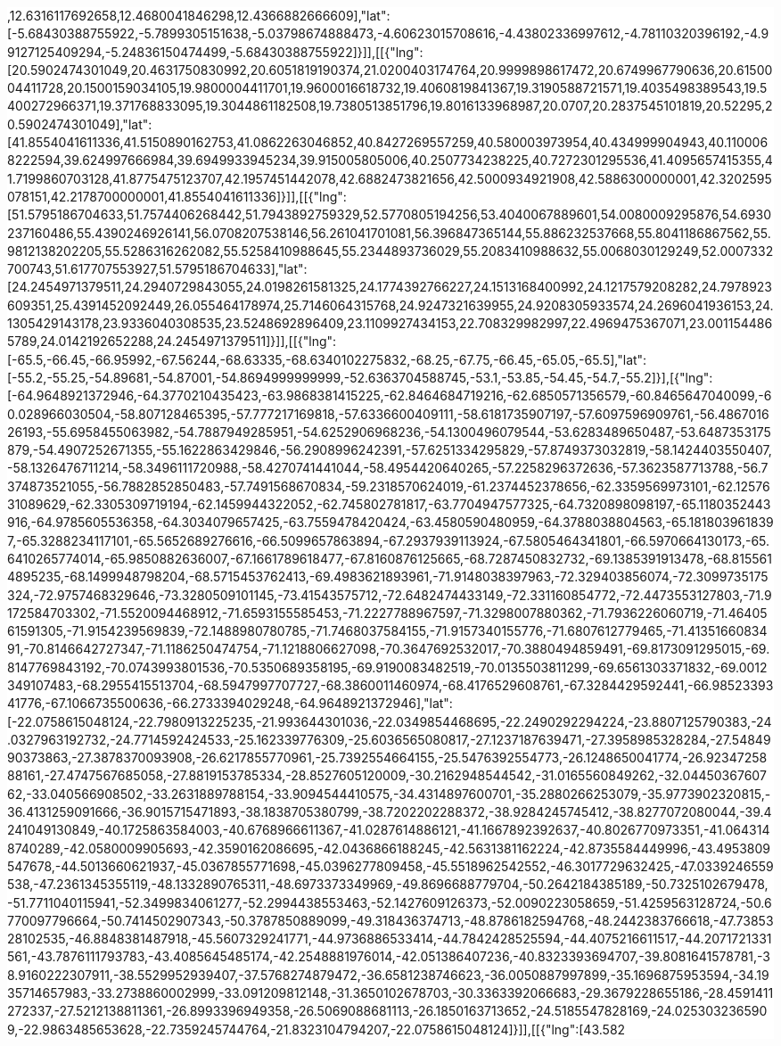 ,12.6316117692658,12.4680041846298,12.4366882666609],"lat":[-5.68430388755922,-5.7899305151638,-5.03798674888473,-4.60623015708616,-4.43802336997612,-4.78110320396192,-4.99127125409294,-5.24836150474499,-5.68430388755922]}]],[[{"lng":[20.5902474301049,20.4631750830992,20.6051819190374,21.0200403174764,20.9999898617472,20.6749967790636,20.6150004411728,20.1500159034105,19.9800004411701,19.9600016618732,19.4060819841367,19.3190588721571,19.4035498389543,19.5400272966371,19.371768833095,19.3044861182508,19.7380513851796,19.8016133968987,20.0707,20.2837545101819,20.52295,20.5902474301049],"lat":[41.8554041611336,41.5150890162753,41.0862263046852,40.8427269557259,40.580003973954,40.434999904943,40.1100068222594,39.624997666984,39.6949933945234,39.915005805006,40.2507734238225,40.7272301295536,41.4095657415355,41.7199860703128,41.8775475123707,42.1957451442078,42.6882473821656,42.5000934921908,42.5886300000001,42.3202595078151,42.2178700000001,41.8554041611336]}]],[[{"lng":[51.5795186704633,51.7574406268442,51.7943892759329,52.5770805194256,53.4040067889601,54.0080009295876,54.6930237160486,55.4390246926141,56.0708207538146,56.261041701081,56.396847365144,55.886232537668,55.8041186867562,55.9812138202205,55.5286316262082,55.5258410988645,55.2344893736029,55.2083410988632,55.0068030129249,52.0007332700743,51.617707553927,51.5795186704633],"lat":[24.2454971379511,24.2940729843055,24.0198261581325,24.1774392766227,24.1513168400992,24.1217579208282,24.7978923609351,25.4391452092449,26.055464178974,25.7146064315768,24.9247321639955,24.9208305933574,24.2696041936153,24.1305429143178,23.9336040308535,23.5248692896409,23.1109927434153,22.708329982997,22.4969475367071,23.0011544865789,24.0142192652288,24.2454971379511]}]],[[{"lng":[-65.5,-66.45,-66.95992,-67.56244,-68.63335,-68.6340102275832,-68.25,-67.75,-66.45,-65.05,-65.5],"lat":[-55.2,-55.25,-54.89681,-54.87001,-54.8694999999999,-52.6363704588745,-53.1,-53.85,-54.45,-54.7,-55.2]}],[{"lng":[-64.9648921372946,-64.3770210435423,-63.9868381415225,-62.8464684719216,-62.6850571356579,-60.8465647040099,-60.028966030504,-58.807128465395,-57.777217169818,-57.6336600409111,-58.6181735907197,-57.6097596909761,-56.486701626193,-55.6958455063982,-54.7887949285951,-54.6252906968236,-54.1300496079544,-53.6283489650487,-53.6487353175879,-54.4907252671355,-55.1622863429846,-56.2908996242391,-57.6251334295829,-57.8749373032819,-58.1424403550407,-58.1326476711214,-58.3496111720988,-58.4270741441044,-58.4954420640265,-57.2258296372636,-57.3623587713788,-56.7374873521055,-56.7882852850483,-57.7491568670834,-59.2318570624019,-61.2374452378656,-62.3359569973101,-62.1257631089629,-62.3305309719194,-62.1459944322052,-62.745802781817,-63.7704947577325,-64.7320898098197,-65.1180352443916,-64.9785605536358,-64.3034079657425,-63.7559478420424,-63.4580590480959,-64.3788038804563,-65.1818039618397,-65.3288234117101,-65.5652689276616,-66.5099657863894,-67.2937939113924,-67.5805464341801,-66.5970664130173,-65.6410265774014,-65.9850882636007,-67.1661789618477,-67.8160876125665,-68.7287450832732,-69.1385391913478,-68.8155614895235,-68.1499948798204,-68.5715453762413,-69.4983621893961,-71.9148038397963,-72.329403856074,-72.3099735175324,-72.9757468329646,-73.3280509101145,-73.41543575712,-72.6482474433149,-72.331160854772,-72.4473553127803,-71.9172584703302,-71.5520094468912,-71.6593155585453,-71.2227788967597,-71.3298007880362,-71.7936226060719,-71.4640561591305,-71.9154239569839,-72.1488980780785,-71.7468037584155,-71.9157340155776,-71.6807612779465,-71.4135166083491,-70.8146642727347,-71.1186250474754,-71.1218806627098,-70.3647692532017,-70.3880494859491,-69.8173091295015,-69.8147769843192,-70.0743993801536,-70.5350689358195,-69.9190083482519,-70.0135503811299,-69.6561303371832,-69.0012349107483,-68.2955415513704,-68.5947997707727,-68.3860011460974,-68.4176529608761,-67.3284429592441,-66.9852339341776,-67.1066735500636,-66.2733394029248,-64.9648921372946],"lat":[-22.0758615048124,-22.7980913225235,-21.993644301036,-22.0349854468695,-22.2490292294224,-23.8807125790383,-24.0327963192732,-24.7714592424533,-25.162339776309,-25.6036565080817,-27.1237187639471,-27.3958985328284,-27.5484990373863,-27.3878370093908,-26.6217855770961,-25.7392554664155,-25.5476392554773,-26.1248650041774,-26.9234725888161,-27.4747567685058,-27.8819153785334,-28.8527605120009,-30.2162948544542,-31.0165560849262,-32.0445036760762,-33.040566908502,-33.2631889788154,-33.9094544410575,-34.4314897600701,-35.2880266253079,-35.9773902320815,-36.4131259091666,-36.9015715471893,-38.1838705380799,-38.7202202288372,-38.9284245745412,-38.8277072080044,-39.4241049130849,-40.1725863584003,-40.6768966611367,-41.0287614886121,-41.1667892392637,-40.8026770973351,-41.0643148740289,-42.0580009905693,-42.3590162086695,-42.0436866188245,-42.5631381162224,-42.8735584449996,-43.4953809547678,-44.5013660621937,-45.0367855771698,-45.0396277809458,-45.5518962542552,-46.3017729632425,-47.0339246559538,-47.2361345355119,-48.1332890765311,-48.6973373349969,-49.8696688779704,-50.2642184385189,-50.7325102679478,-51.7711040115941,-52.3499834061277,-52.2994438553463,-52.1427609126373,-52.0090223058659,-51.4259563128724,-50.6770097796664,-50.7414502907343,-50.3787850889099,-49.318436374713,-48.8786182594768,-48.2442383766618,-47.7385328102535,-46.8848381487918,-45.5607329241771,-44.9736886533414,-44.7842428525594,-44.4075216611517,-44.2071721331561,-43.7876111793783,-43.4085645485174,-42.2548881976014,-42.051386407236,-40.8323393694707,-39.8081641578781,-38.9160222307911,-38.5529952939407,-37.5768274879472,-36.6581238746623,-36.0050887997899,-35.1696875953594,-34.1935714657983,-33.2738860002999,-33.091209812148,-31.3650102678703,-30.3363392066683,-29.3679228655186,-28.4591411272337,-27.5212138811361,-26.8993396949358,-26.5069088681113,-26.1850163713652,-24.5185547828169,-24.0253032365909,-22.9863485653628,-22.7359245744764,-21.8323104794207,-22.0758615048124]}]],[[{"lng":[43.582
